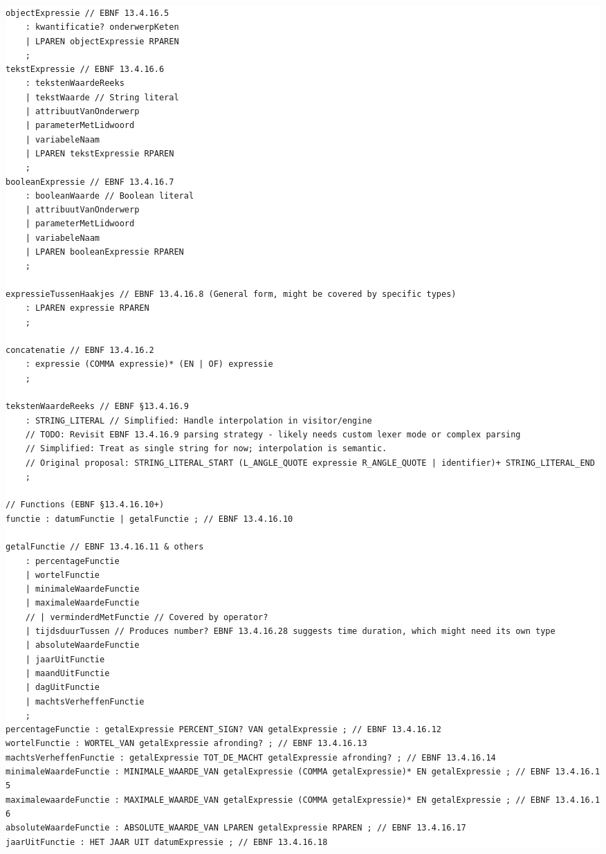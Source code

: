 ```antlr
objectExpressie // EBNF 13.4.16.5
    : kwantificatie? onderwerpKeten
    | LPAREN objectExpressie RPAREN
    ;
tekstExpressie // EBNF 13.4.16.6
    : tekstenWaardeReeks
    | tekstWaarde // String literal
    | attribuutVanOnderwerp
    | parameterMetLidwoord
    | variabeleNaam
    | LPAREN tekstExpressie RPAREN
    ;
booleanExpressie // EBNF 13.4.16.7
    : booleanWaarde // Boolean literal
    | attribuutVanOnderwerp
    | parameterMetLidwoord
    | variabeleNaam
    | LPAREN booleanExpressie RPAREN
    ;

expressieTussenHaakjes // EBNF 13.4.16.8 (General form, might be covered by specific types)
    : LPAREN expressie RPAREN
    ;

concatenatie // EBNF 13.4.16.2
    : expressie (COMMA expressie)* (EN | OF) expressie
    ;

tekstenWaardeReeks // EBNF §13.4.16.9
    : STRING_LITERAL // Simplified: Handle interpolation in visitor/engine
    // TODO: Revisit EBNF 13.4.16.9 parsing strategy - likely needs custom lexer mode or complex parsing
    // Simplified: Treat as single string for now; interpolation is semantic.
    // Original proposal: STRING_LITERAL_START (L_ANGLE_QUOTE expressie R_ANGLE_QUOTE | identifier)+ STRING_LITERAL_END
    ;

// Functions (EBNF §13.4.16.10+)
functie : datumFunctie | getalFunctie ; // EBNF 13.4.16.10

getalFunctie // EBNF 13.4.16.11 & others
    : percentageFunctie
    | wortelFunctie
    | minimaleWaardeFunctie
    | maximaleWaardeFunctie
    // | verminderdMetFunctie // Covered by operator?
    | tijdsduurTussen // Produces number? EBNF 13.4.16.28 suggests time duration, which might need its own type
    | absoluteWaardeFunctie
    | jaarUitFunctie
    | maandUitFunctie
    | dagUitFunctie
    | machtsVerheffenFunctie
    ;
percentageFunctie : getalExpressie PERCENT_SIGN? VAN getalExpressie ; // EBNF 13.4.16.12
wortelFunctie : WORTEL_VAN getalExpressie afronding? ; // EBNF 13.4.16.13
machtsVerheffenFunctie : getalExpressie TOT_DE_MACHT getalExpressie afronding? ; // EBNF 13.4.16.14
minimaleWaardeFunctie : MINIMALE_WAARDE_VAN getalExpressie (COMMA getalExpressie)* EN getalExpressie ; // EBNF 13.4.16.15
maximalewaardeFunctie : MAXIMALE_WAARDE_VAN getalExpressie (COMMA getalExpressie)* EN getalExpressie ; // EBNF 13.4.16.16
absoluteWaardeFunctie : ABSOLUTE_WAARDE_VAN LPAREN getalExpressie RPAREN ; // EBNF 13.4.16.17
jaarUitFunctie : HET JAAR UIT datumExpressie ; // EBNF 13.4.16.18
```